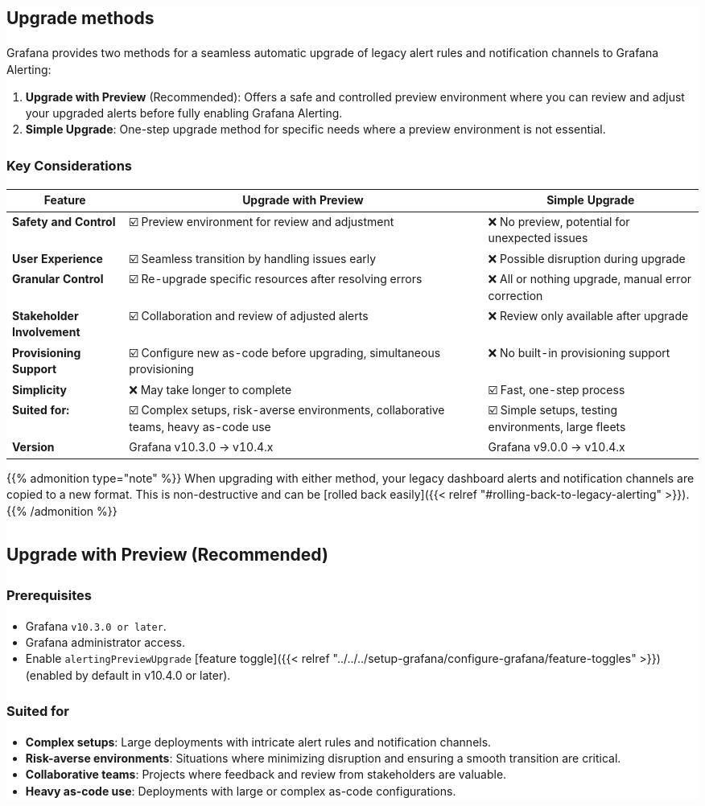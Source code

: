 ## Upgrade methods

Grafana provides two methods for a seamless automatic upgrade of legacy alert rules and notification channels to Grafana Alerting:

1. **Upgrade with Preview** (Recommended): Offers a safe and controlled preview environment where you can review and adjust your upgraded alerts before fully enabling Grafana Alerting.
2. **Simple Upgrade**: One-step upgrade method for specific needs where a preview environment is not essential.

### Key Considerations

| Feature                     | Upgrade with Preview                                                                | Simple Upgrade                                       |
| --------------------------- | ----------------------------------------------------------------------------------- | ---------------------------------------------------- |
| **Safety and Control**      | ☑️ Preview environment for review and adjustment                                    | ❌ No preview, potential for unexpected issues       |
| **User Experience**         | ☑️ Seamless transition by handling issues early                                     | ❌ Possible disruption during upgrade                |
| **Granular Control**        | ☑️ Re-upgrade specific resources after resolving errors                             | ❌ All or nothing upgrade, manual error correction   |
| **Stakeholder Involvement** | ☑️ Collaboration and review of adjusted alerts                                      | ❌ Review only available after upgrade               |
| **Provisioning Support**    | ☑️ Configure new as-code before upgrading, simultaneous provisioning                | ❌ No built-in provisioning support                  |
| **Simplicity**              | ❌ May take longer to complete                                                      | ☑️ Fast, one-step process                            |
| **Suited for:**             | ☑️ Complex setups, risk-averse environments, collaborative teams, heavy as-code use | ☑️ Simple setups, testing environments, large fleets |
| **Version**                 | Grafana v10.3.0 -> v10.4.x                                                          | Grafana v9.0.0 -> v10.4.x                            |

{{% admonition type="note" %}}
When upgrading with either method, your legacy dashboard alerts and notification channels are copied to a new format. This is non-destructive and can be [rolled back easily]({{< relref "#rolling-back-to-legacy-alerting" >}}).
{{% /admonition %}}

## Upgrade with Preview (Recommended)

### Prerequisites

- Grafana `v10.3.0 or later`.
- Grafana administrator access.
- Enable `alertingPreviewUpgrade` [feature toggle]({{< relref "../../../setup-grafana/configure-grafana/feature-toggles" >}}) (enabled by default in v10.4.0 or later).

### Suited for

- **Complex setups**: Large deployments with intricate alert rules and notification channels.
- **Risk-averse environments**: Situations where minimizing disruption and ensuring a smooth transition are critical.
- **Collaborative teams**: Projects where feedback and review from stakeholders are valuable.
- **Heavy as-code use**: Deployments with large or complex as-code configurations.
